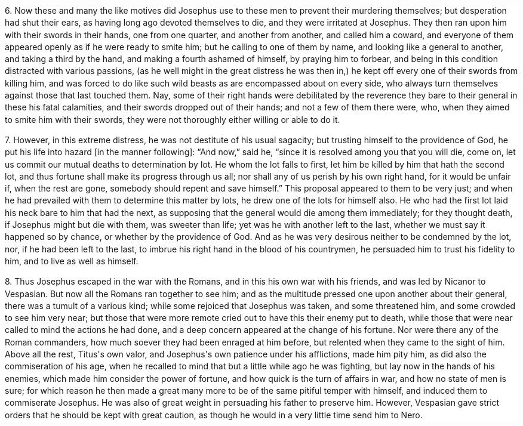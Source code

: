 <a id="v8_6"></a>6\. Now these and many the like motives did Josephus use to these men to prevent their murdering themselves; but desperation had shut their ears, as having long ago devoted themselves to die, and they were irritated at Josephus. They then ran upon him with their swords in their hands, one from one quarter, and another from another, and called him a coward, and everyone of them appeared openly as if he were ready to smite him; but he calling to one of them by name, and looking like a general to another, and taking a third by the hand, and making a fourth ashamed of himself, by praying him to forbear, and being in this condition distracted with various passions, (as he well might in the great distress he was then in,) he kept off every one of their swords from killing him, and was forced to do like such wild beasts as are encompassed about on every side, who always turn themselves against those that last touched them. Nay, some of their right hands were debilitated by the reverence they bare to their general in these his fatal calamities, and their swords dropped out of their hands; and not a few of them there were, who, when they aimed to smite him with their swords, they were not thoroughly either willing or able to do it.

<a id="v8_7"></a>7\. However, in this extreme distress, he was not destitute of his usual sagacity; but trusting himself to the providence of God, he put his life into hazard \[in the manner following\]: “And now,” said he, “since it is resolved among you that you will die, come on, let us commit our mutual deaths to determination by lot. He whom the lot falls to first, let him be killed by him that hath the second lot, and thus fortune shall make its progress through us all; nor shall any of us perish by his own right hand, for it would be unfair if, when the rest are gone, somebody should repent and save himself.” This proposal appeared to them to be very just; and when he had prevailed with them to determine this matter by lots, he drew one of the lots for himself also. He who had the first lot laid his neck bare to him that had the next, as supposing that the general would die among them immediately; for they thought death, if Josephus might but die with them, was sweeter than life; yet was he with another left to the last, whether we must say it happened so by chance, or whether by the providence of God. And as he was very desirous neither to be condemned by the lot, nor, if he had been left to the last, to imbrue his right hand in the blood of his countrymen, he persuaded him to trust his fidelity to him, and to live as well as himself.

<a id="v8_8"></a>8\. Thus Josephus escaped in the war with the Romans, and in this his own war with his friends, and was led by Nicanor to Vespasian. But now all the Romans ran together to see him; and as the multitude pressed one upon another about their general, there was a tumult of a various kind; while some rejoiced that Josephus was taken, and some threatened him, and some crowded to see him very near; but those that were more remote cried out to have this their enemy put to death, while those that were near called to mind the actions he had done, and a deep concern appeared at the change of his fortune. Nor were there any of the Roman commanders, how much soever they had been enraged at him before, but relented when they came to the sight of him. Above all the rest, Titus's own valor, and Josephus's own patience under his afflictions, made him pity him, as did also the commiseration of his age, when he recalled to mind that but a little while ago he was fighting, but lay now in the hands of his enemies, which made him consider the power of fortune, and how quick is the turn of affairs in war, and how no state of men is sure; for which reason he then made a great many more to be of the same pitiful temper with himself, and induced them to commiserate Josephus. He was also of great weight in persuading his father to preserve him. However, Vespasian gave strict orders that he should be kept with great caution, as though he would in a very little time send him to Nero.
